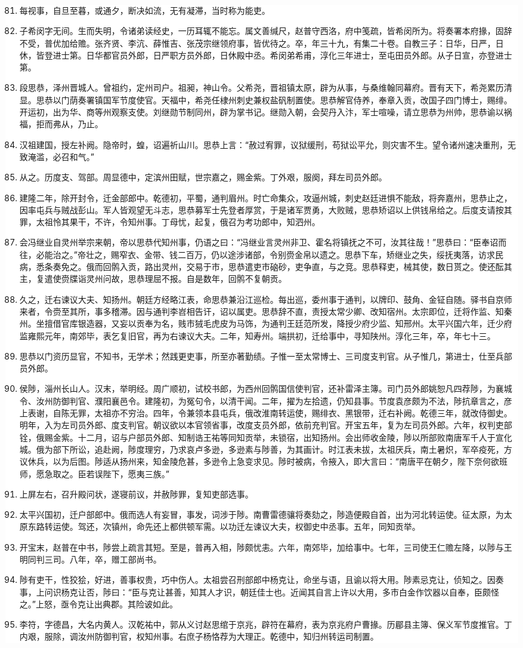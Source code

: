 81. <span id="列传第二十九-颜衎_剧可久_赵逢_苏晓_高防_冯瓒_边珝_王明_许仲宣_杨克让_段思恭_侯陟_李符_魏丕_董枢-81"></span>
每视事，自旦至暮，或通夕，断决如流，无有凝滞，当时称为能吏。

82. <span id="列传第二十九-颜衎_剧可久_赵逢_苏晓_高防_冯瓒_边珝_王明_许仲宣_杨克让_段思恭_侯陟_李符_魏丕_董枢-82"></span>
子希闵字无间。生而失明，令诸弟读经史，一历耳辄不能忘。属文善缄尺，赵普守西洛，府中笺疏，皆希闵所为。将奏署本府掾，固辞不受，普优加给赡。张齐贤、李沆、薛惟吉、张茂宗继领府事，皆优待之。卒，年三十九，有集二十卷。自教三子：日华，日严，日休，皆登进士第。日华都官员外郎，日严职方员外郎，日休殿中丞。希闵弟希甫，淳化三年进士，至屯田员外郎。从子日宣，亦登进士第。

83. <span id="列传第二十九-颜衎_剧可久_赵逢_苏晓_高防_冯瓒_边珝_王明_许仲宣_杨克让_段思恭_侯陟_李符_魏丕_董枢-83"></span>
段思恭，泽州晋城人。曾祖约，定州司户。祖昶，神山令。父希尧，晋祖镇太原，辟为从事，与桑维翰同幕府。晋有天下，希尧累历清显。思恭以门荫奏署镇国军节度使官。天福中，希尧任棣州刺史兼权盐矾制置使。思恭解官侍养，奉章入贡，改国子四门博士，赐绯。开运初，出为华、商等州观察支使。刘继勋节制同州，辟为掌书记。继勋入朝，会契丹入汴，军士喧噪，请立思恭为州帅，思恭谕以祸福，拒而弗从，乃止。

84. <span id="列传第二十九-颜衎_剧可久_赵逢_苏晓_高防_冯瓒_边珝_王明_许仲宣_杨克让_段思恭_侯陟_李符_魏丕_董枢-84"></span>
汉祖建国，授左补阙。隐帝时，蝗，诏遍祈山川。思恭上言：“赦过宥罪，议狱缓刑，苟狱讼平允，则灾害不生。望令诸州速决重刑，无致淹滥，必召和气。”

85. <span id="列传第二十九-颜衎_剧可久_赵逢_苏晓_高防_冯瓒_边珝_王明_许仲宣_杨克让_段思恭_侯陟_李符_魏丕_董枢-85"></span>
从之。历度支、驾部。周显德中，定滨州田赋，世宗嘉之，赐金紫。丁外艰，服阕，拜左司员外郎。

86. <span id="列传第二十九-颜衎_剧可久_赵逢_苏晓_高防_冯瓒_边珝_王明_许仲宣_杨克让_段思恭_侯陟_李符_魏丕_董枢-86"></span>
建隆二年，除开封令，迁金部郎中。乾德初，平蜀，通判眉州。时亡命集众，攻逼州城，刺史赵廷进惧不能敌，将奔嘉州，思恭止之，因率屯兵与贼战彭山。军人皆观望无斗志，思恭募军士先登者厚赏，于是诸军贾勇，大败贼，思恭矫诏以上供钱帛给之。后度支请按其罪，太祖怜其果干，不许，令知州事。丁母忧，起复，俄召为考功郎中，知泗州。

87. <span id="列传第二十九-颜衎_剧可久_赵逢_苏晓_高防_冯瓒_边珝_王明_许仲宣_杨克让_段思恭_侯陟_李符_魏丕_董枢-87"></span>
会冯继业自灵州举宗来朝，帝以思恭代知州事，仍语之曰：“冯继业言灵州非卫、霍名将镇抚之不可，汝其往哉！”思恭曰：“臣奉诏而往，必能治之。”帝壮之，赐窄衣、金带、钱二百万，仍以途涉诸部，令别赍金帛以遗之。思恭下车，矫继业之失，绥抚夷落，访求民病，悉条奏免之。俄而回鹘入贡，路出灵州，交易于市，思恭遣吏市硇砂，吏争直，与之竞。思恭释吏，械其使，数日贳之。使还酝其主，复遣使赍牒诣灵州问故，思恭理屈不报。自是数年，回鹘不复朝贡。

88. <span id="列传第二十九-颜衎_剧可久_赵逢_苏晓_高防_冯瓒_边珝_王明_许仲宣_杨克让_段思恭_侯陟_李符_魏丕_董枢-88"></span>
久之，迁右谏议大夫、知扬州。朝廷方经略江表，命思恭兼沿江巡检。每出巡，委州事于通判，以牌印、鼓角、金钲自随。驿书自京师来者，令赍至其所，事多稽滞。因与通判李岧相告讦，诏以属吏。思恭辞不直，责授太常少卿、改知宿州。太宗即位，迁将作监、知秦州。坐擅借官库银造器，又妄以贡奉为名，贱市狨毛虎皮为马饰，为通判王廷范所发，降授少府少监、知邢州。太平兴国六年，迁少府监雍熙元年，南郊毕，表乞复旧官，再为右谏议大夫。二年，知寿州。端拱初，迁给事中，寻知陕州。淳化三年，卒，年七十三。

89. <span id="列传第二十九-颜衎_剧可久_赵逢_苏晓_高防_冯瓒_边珝_王明_许仲宣_杨克让_段思恭_侯陟_李符_魏丕_董枢-89"></span>
思恭以门资历显官，不知书，无学术；然践更吏事，所至亦著勤绩。子惟一至太常博士、三司度支判官。从子惟几，第进士，仕至兵部员外郎。

90. <span id="列传第二十九-颜衎_剧可久_赵逢_苏晓_高防_冯瓒_边珝_王明_许仲宣_杨克让_段思恭_侯陟_李符_魏丕_董枢-90"></span>
侯陟，淄州长山人。汉末，举明经。周广顺初，试校书郎，为西州回鹘国信使判官，还补雷泽主簿。司门员外郎姚恕凡四荐陟，为襄城令、汝州防御判官、濮阳襄邑令。建隆初，为冤句令，以清干闻。二年，擢为左拾遗，仍知县事。节度袁彦颇为不法，陟抗章言之，彦上表谢，自陈无罪，太祖亦不穷治。四年，令兼领本县屯兵，俄改淮南转运使，赐绯衣、黑银带，迁右补阙。乾德三年，就改侍御史。明年，入为左司员外郎、度支判官。朝议欲以本官领省事，改度支员外郎，依前充判官。开宝五年，复为左司员外郎。六年，权判吏部铨，俄赐金紫。十二月，诏与户部员外郎、知制诰王祐等同知贡举，未锁宿，出知扬州。会出师收金陵，陟以所部败南唐军千人于宣化城。俄为部下所讼，追赴阙，陟度理穷，乃求哀卢多逊，多逊素与陟善，为其画计。时江表未拔，太祖厌兵，南土暑炽，军卒疫死，方议休兵，以为后图。陟适从扬州来，知金陵危甚，多逊令上急变求见。陟时被病，令掖入，即大言曰：“南唐平在朝夕，陛下奈何欲班师，愿急取之。臣若误陛下，愿夷三族。”

91. <span id="列传第二十九-颜衎_剧可久_赵逢_苏晓_高防_冯瓒_边珝_王明_许仲宣_杨克让_段思恭_侯陟_李符_魏丕_董枢-91"></span>
上屏左右，召升殿问状，遂寝前议，并赦陟罪，复知吏部选事。

92. <span id="列传第二十九-颜衎_剧可久_赵逢_苏晓_高防_冯瓒_边珝_王明_许仲宣_杨克让_段思恭_侯陟_李符_魏丕_董枢-92"></span>
太平兴国初，迁户部郎中。俄而选人有妄冒，事发，词涉于陟。南曹雷德骧将奏劾之，陟造便殿自首，出为河北转运使。征太原，为太原东路转运使。驾还，次镇州，命先还上都供顿军需。以功迁左谏议大夫，权御史中丞事。五年，同知贡举。

93. <span id="列传第二十九-颜衎_剧可久_赵逢_苏晓_高防_冯瓒_边珝_王明_许仲宣_杨克让_段思恭_侯陟_李符_魏丕_董枢-93"></span>
开宝末，赵普在中书，陟尝上疏言其短。至是，普再入相，陟颇忧恚。六年，南郊毕，加给事中。七年，三司使王仁赡左降，以陟与王明同判三司。八年，卒，赠工部尚书。

94. <span id="列传第二十九-颜衎_剧可久_赵逢_苏晓_高防_冯瓒_边珝_王明_许仲宣_杨克让_段思恭_侯陟_李符_魏丕_董枢-94"></span>
陟有吏干，性狡狯，好进，善事权贵，巧中伤人。太祖尝召刑部郎中杨克让，命坐与语，且谕以将大用。陟素忌克让，侦知之。因奏事，上问识杨克让否，陟曰：“臣与克让甚善，知其人才识，朝廷佳士也。近闻其自言上许以大用，多市白金作饮器以自奉，臣颇怪之。”上怒，亟令克让出典郡。其险诐如此。

95. <span id="列传第二十九-颜衎_剧可久_赵逢_苏晓_高防_冯瓒_边珝_王明_许仲宣_杨克让_段思恭_侯陟_李符_魏丕_董枢-95"></span>
李符，字德昌，大名内黄人。汉乾祐中，郭从义讨赵思绾于京兆，辟符在幕府，表为京兆府户曹掾。历郿县主簿、保义军节度推官。丁内艰，服除，调汝州防御判官，权知州事。右庶子杨恪荐为大理正。乾德中，知归州转运司制置。
